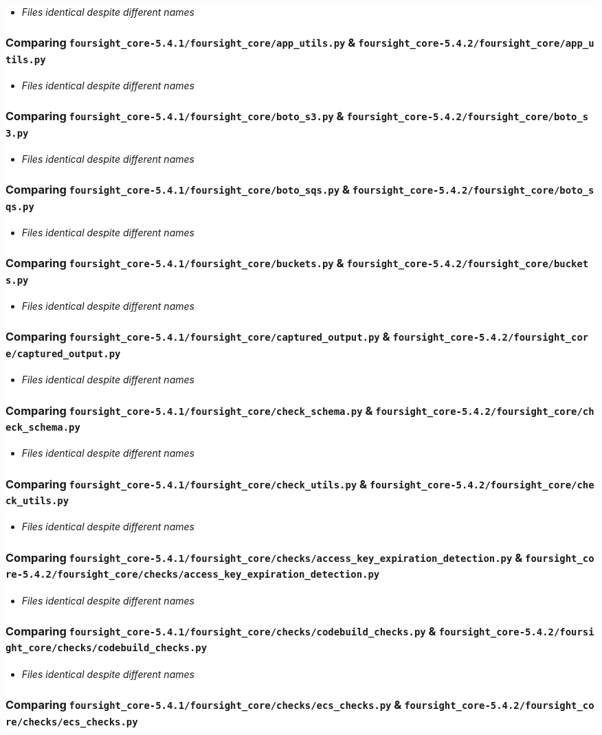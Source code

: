  * *Files identical despite different names*

### Comparing `foursight_core-5.4.1/foursight_core/app_utils.py` & `foursight_core-5.4.2/foursight_core/app_utils.py`

 * *Files identical despite different names*

### Comparing `foursight_core-5.4.1/foursight_core/boto_s3.py` & `foursight_core-5.4.2/foursight_core/boto_s3.py`

 * *Files identical despite different names*

### Comparing `foursight_core-5.4.1/foursight_core/boto_sqs.py` & `foursight_core-5.4.2/foursight_core/boto_sqs.py`

 * *Files identical despite different names*

### Comparing `foursight_core-5.4.1/foursight_core/buckets.py` & `foursight_core-5.4.2/foursight_core/buckets.py`

 * *Files identical despite different names*

### Comparing `foursight_core-5.4.1/foursight_core/captured_output.py` & `foursight_core-5.4.2/foursight_core/captured_output.py`

 * *Files identical despite different names*

### Comparing `foursight_core-5.4.1/foursight_core/check_schema.py` & `foursight_core-5.4.2/foursight_core/check_schema.py`

 * *Files identical despite different names*

### Comparing `foursight_core-5.4.1/foursight_core/check_utils.py` & `foursight_core-5.4.2/foursight_core/check_utils.py`

 * *Files identical despite different names*

### Comparing `foursight_core-5.4.1/foursight_core/checks/access_key_expiration_detection.py` & `foursight_core-5.4.2/foursight_core/checks/access_key_expiration_detection.py`

 * *Files identical despite different names*

### Comparing `foursight_core-5.4.1/foursight_core/checks/codebuild_checks.py` & `foursight_core-5.4.2/foursight_core/checks/codebuild_checks.py`

 * *Files identical despite different names*

### Comparing `foursight_core-5.4.1/foursight_core/checks/ecs_checks.py` & `foursight_core-5.4.2/foursight_core/checks/ecs_checks.py`
